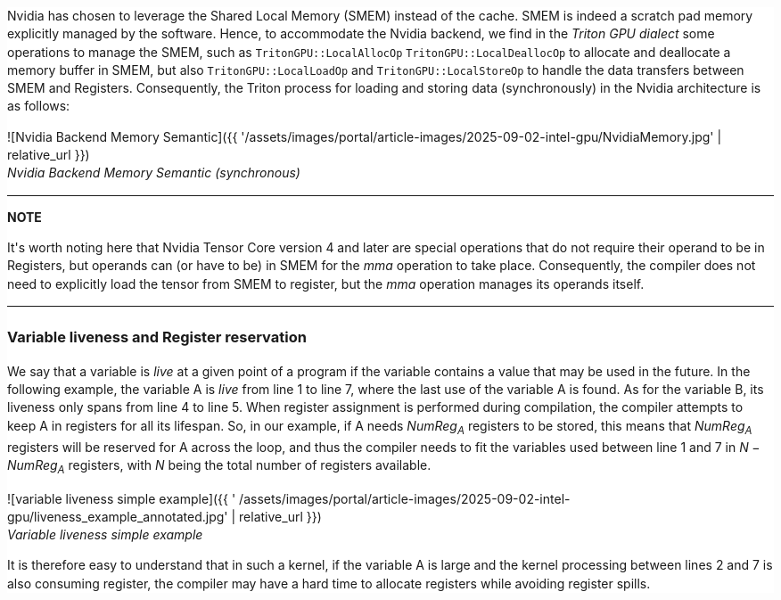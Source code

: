 Nvidia has chosen to leverage the Shared Local Memory (SMEM) instead of the cache. SMEM is indeed a scratch pad memory
explicitly managed by the software. Hence, to accommodate the Nvidia backend, we find in the *Triton GPU dialect* some
operations to manage the SMEM, such as `TritonGPU::LocalAllocOp` `TritonGPU::LocalDeallocOp` to allocate and deallocate
a memory buffer in SMEM, but also `TritonGPU::LocalLoadOp` and `TritonGPU::LocalStoreOp` to handle the data transfers
between SMEM and Registers.
Consequently, the Triton process for loading and storing data (synchronously) in the Nvidia architecture is as follows:

![Nvidia Backend Memory Semantic]({{ '/assets/images/portal/article-images/2025-09-02-intel-gpu/NvidiaMemory.jpg' |
relative_url }})<br>
*Nvidia Backend Memory Semantic (synchronous)*

---
**NOTE**

It's worth noting here that Nvidia Tensor Core version 4 and later are special operations that do not require their
operand to be in Registers, but operands can (or have to be) in SMEM for the *mma* operation to take place.
Consequently, the compiler does not need to explicitly load the tensor from SMEM to register, but the *mma*  operation
manages its operands itself.

---

### Variable liveness and Register reservation

We say that a variable is *live* at a given point of a program if the variable contains a value that may be used in the
future.
In the following example, the variable A is *live* from line 1 to line 7, where the last use of the variable A is found.
As for the variable B, its liveness only spans from line 4 to line 5.
When register assignment is performed during compilation, the compiler attempts to keep A in registers for all its
lifespan.
So, in our example, if A needs $NumReg_A$ registers to be stored, this means that $NumReg_A$ registers will be reserved
for A across the loop, and thus the compiler needs to fit the variables used between line 1 and 7 in $N - NumReg_A$
registers, with $N$ being the total number of registers available.

![variable liveness simple example]({{ '
/assets/images/portal/article-images/2025-09-02-intel-gpu/liveness_example_annotated.jpg' | relative_url }})<br>
*Variable liveness simple example*

It is therefore easy to understand that in such a kernel, if the variable A is large and the kernel processing between
lines 2 and 7 is also consuming register, the compiler may have a hard time to allocate registers while avoiding
register spills.
